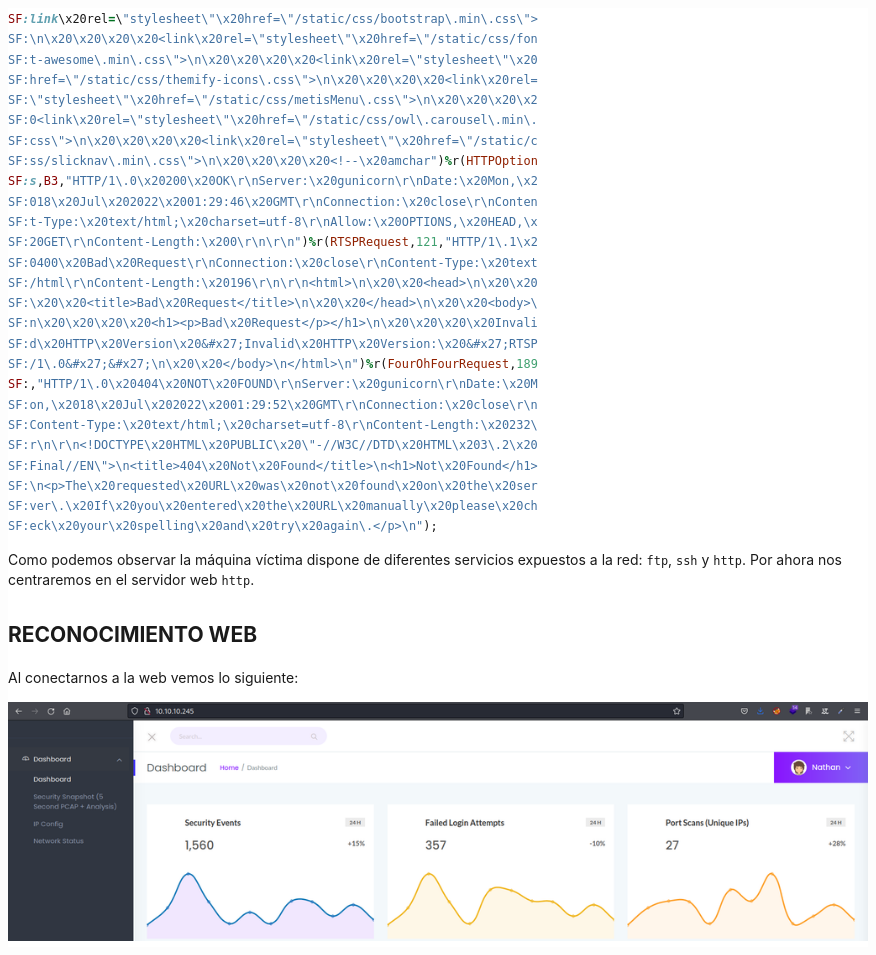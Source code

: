 ```ruby
SF:link\x20rel=\"stylesheet\"\x20href=\"/static/css/bootstrap\.min\.css\">
SF:\n\x20\x20\x20\x20<link\x20rel=\"stylesheet\"\x20href=\"/static/css/fon
SF:t-awesome\.min\.css\">\n\x20\x20\x20\x20<link\x20rel=\"stylesheet\"\x20
SF:href=\"/static/css/themify-icons\.css\">\n\x20\x20\x20\x20<link\x20rel=
SF:\"stylesheet\"\x20href=\"/static/css/metisMenu\.css\">\n\x20\x20\x20\x2
SF:0<link\x20rel=\"stylesheet\"\x20href=\"/static/css/owl\.carousel\.min\.
SF:css\">\n\x20\x20\x20\x20<link\x20rel=\"stylesheet\"\x20href=\"/static/c
SF:ss/slicknav\.min\.css\">\n\x20\x20\x20\x20<!--\x20amchar")%r(HTTPOption
SF:s,B3,"HTTP/1\.0\x20200\x20OK\r\nServer:\x20gunicorn\r\nDate:\x20Mon,\x2
SF:018\x20Jul\x202022\x2001:29:46\x20GMT\r\nConnection:\x20close\r\nConten
SF:t-Type:\x20text/html;\x20charset=utf-8\r\nAllow:\x20OPTIONS,\x20HEAD,\x
SF:20GET\r\nContent-Length:\x200\r\n\r\n")%r(RTSPRequest,121,"HTTP/1\.1\x2
SF:0400\x20Bad\x20Request\r\nConnection:\x20close\r\nContent-Type:\x20text
SF:/html\r\nContent-Length:\x20196\r\n\r\n<html>\n\x20\x20<head>\n\x20\x20
SF:\x20\x20<title>Bad\x20Request</title>\n\x20\x20</head>\n\x20\x20<body>\
SF:n\x20\x20\x20\x20<h1><p>Bad\x20Request</p></h1>\n\x20\x20\x20\x20Invali
SF:d\x20HTTP\x20Version\x20&#x27;Invalid\x20HTTP\x20Version:\x20&#x27;RTSP
SF:/1\.0&#x27;&#x27;\n\x20\x20</body>\n</html>\n")%r(FourOhFourRequest,189
SF:,"HTTP/1\.0\x20404\x20NOT\x20FOUND\r\nServer:\x20gunicorn\r\nDate:\x20M
SF:on,\x2018\x20Jul\x202022\x2001:29:52\x20GMT\r\nConnection:\x20close\r\n
SF:Content-Type:\x20text/html;\x20charset=utf-8\r\nContent-Length:\x20232\
SF:r\n\r\n<!DOCTYPE\x20HTML\x20PUBLIC\x20\"-//W3C//DTD\x20HTML\x203\.2\x20
SF:Final//EN\">\n<title>404\x20Not\x20Found</title>\n<h1>Not\x20Found</h1>
SF:\n<p>The\x20requested\x20URL\x20was\x20not\x20found\x20on\x20the\x20ser
SF:ver\.\x20If\x20you\x20entered\x20the\x20URL\x20manually\x20please\x20ch
SF:eck\x20your\x20spelling\x20and\x20try\x20again\.</p>\n");
```

Como podemos observar la máquina víctima dispone de diferentes servicios expuestos a la red: `ftp`,  `ssh` y `http`. Por ahora nos centraremos en el servidor web `http`.



## RECONOCIMIENTO WEB




Al conectarnos a la web vemos lo siguiente:

![](../assets/images/Cap/web_principal.png)
